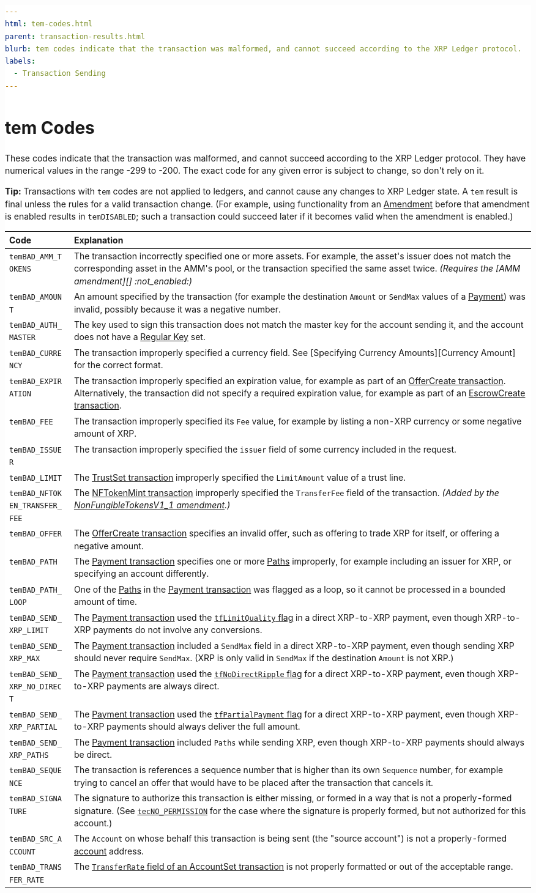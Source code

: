 ```yaml
---
html: tem-codes.html
parent: transaction-results.html
blurb: tem codes indicate that the transaction was malformed, and cannot succeed according to the XRP Ledger protocol.
labels:
  - Transaction Sending
---
```

# tem Codes

These codes indicate that the transaction was malformed, and cannot succeed according to the XRP Ledger protocol. They have numerical values in the range -299 to -200. The exact code for any given error is subject to change, so don't rely on it.

**Tip:** Transactions with `tem` codes are not applied to ledgers, and cannot cause any changes to XRP Ledger state. A `tem` result is final unless the rules for a valid transaction change. (For example, using functionality from an [Amendment](../../../../concepts/networks-and-servers/amendments.md) before that amendment is enabled results in `temDISABLED`; such a transaction could succeed later if it becomes valid when the amendment is enabled.)

| Code                          | Explanation                                   |
|:------------------------------|:----------------------------------------------|
| `temBAD_AMM_TOKENS`           | The transaction incorrectly specified one or more assets. For example, the asset's issuer does not match the corresponding asset in the AMM's pool, or the transaction specified the same asset twice. _(Requires the [AMM amendment][] :not_enabled:)_  |
| `temBAD_AMOUNT`               | An amount specified by the transaction (for example the destination `Amount` or `SendMax` values of a [Payment](../types/payment.md)) was invalid, possibly because it was a negative number. |
| `temBAD_AUTH_MASTER`          | The key used to sign this transaction does not match the master key for the account sending it, and the account does not have a [Regular Key](../../../../concepts/accounts/cryptographic-keys.md) set. |
| `temBAD_CURRENCY`             | The transaction improperly specified a currency field. See [Specifying Currency Amounts][Currency Amount] for the correct format. |
| `temBAD_EXPIRATION`           | The transaction improperly specified an expiration value, for example as part of an [OfferCreate transaction](../types/offercreate.md). Alternatively, the transaction did not specify a required expiration value, for example as part of an [EscrowCreate transaction](../types/escrowcreate.md). |
| `temBAD_FEE`                  | The transaction improperly specified its `Fee` value, for example by listing a non-XRP currency or some negative amount of XRP. |
| `temBAD_ISSUER`               | The transaction improperly specified the `issuer` field of some currency included in the request. |
| `temBAD_LIMIT`                | The [TrustSet transaction](../types/trustset.md) improperly specified the `LimitAmount` value of a trust line. |
| `temBAD_NFTOKEN_TRANSFER_FEE` | The [NFTokenMint transaction](../types/nftokenmint.md) improperly specified the `TransferFee` field of the transaction. _(Added by the [NonFungibleTokensV1_1 amendment](known-amendments.html#nonfungibletokensv1_1).)_ |
| `temBAD_OFFER`                | The [OfferCreate transaction](../types/offercreate.md) specifies an invalid offer, such as offering to trade XRP for itself, or offering a negative amount. |
| `temBAD_PATH`                 | The [Payment transaction](../types/payment.md) specifies one or more [Paths](../../../../concepts/tokens/fungible-tokens/paths.md) improperly, for example including an issuer for XRP, or specifying an account differently. |
| `temBAD_PATH_LOOP`            | One of the [Paths](../../../../concepts/tokens/fungible-tokens/paths.md) in the [Payment transaction](../types/payment.md) was flagged as a loop, so it cannot be processed in a bounded amount of time. |
| `temBAD_SEND_XRP_LIMIT`       | The [Payment transaction](../types/payment.md) used the [`tfLimitQuality` flag](../types/payment.md#limit-quality) in a direct XRP-to-XRP payment, even though XRP-to-XRP payments do not involve any conversions. |
| `temBAD_SEND_XRP_MAX`         | The [Payment transaction](../types/payment.md) included a `SendMax` field in a direct XRP-to-XRP payment, even though sending XRP should never require `SendMax`. (XRP is only valid in `SendMax` if the destination `Amount` is not XRP.) |
| `temBAD_SEND_XRP_NO_DIRECT`   | The [Payment transaction](../types/payment.md) used the [`tfNoDirectRipple` flag](../types/payment.md#payment-flags) for a direct XRP-to-XRP payment, even though XRP-to-XRP payments are always direct. |
| `temBAD_SEND_XRP_PARTIAL`     | The [Payment transaction](../types/payment.md) used the [`tfPartialPayment` flag](../../../../concepts/payment-types/partial-payments.md) for a direct XRP-to-XRP payment, even though XRP-to-XRP payments should always deliver the full amount. |
| `temBAD_SEND_XRP_PATHS`       | The [Payment transaction](../types/payment.md) included `Paths` while sending XRP, even though XRP-to-XRP payments should always be direct. |
| `temBAD_SEQUENCE`             | The transaction is references a sequence number that is higher than its own `Sequence` number, for example trying to cancel an offer that would have to be placed after the transaction that cancels it. |
| `temBAD_SIGNATURE`            | The signature to authorize this transaction is either missing, or formed in a way that is not a properly-formed signature. (See [`tecNO_PERMISSION`](tec-codes.md) for the case where the signature is properly formed, but not authorized for this account.) |
| `temBAD_SRC_ACCOUNT`          | The `Account` on whose behalf this transaction is being sent (the "source account") is not a properly-formed [account](../../../../concepts/accounts/accounts.md) address. |
| `temBAD_TRANSFER_RATE`        | The [`TransferRate` field of an AccountSet transaction](../types/accountset.md#transferrate) is not properly formatted or out of the acceptable range. |